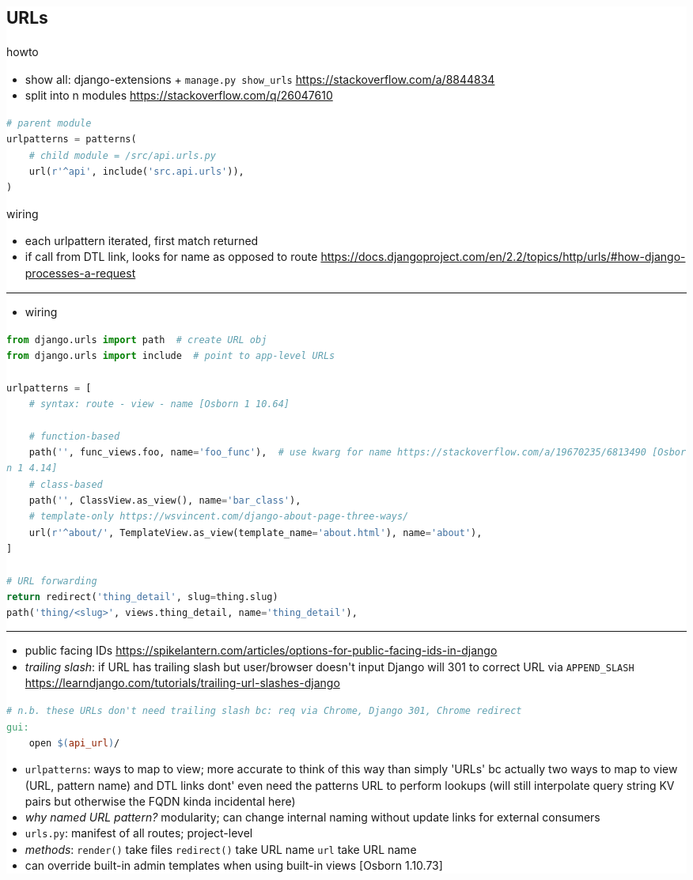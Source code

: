 ## URLs

howto
* show all: django-extensions + `manage.py show_urls` https://stackoverflow.com/a/8844834
* split into n modules https://stackoverflow.com/q/26047610
```python
# parent module
urlpatterns = patterns(
    # child module = /src/api.urls.py
    url(r'^api', include('src.api.urls')),
)
```

wiring
* each urlpattern iterated, first match returned
* if call from DTL link, looks for name as opposed to route https://docs.djangoproject.com/en/2.2/topics/http/urls/#how-django-processes-a-request

---

* wiring
```python
from django.urls import path  # create URL obj
from django.urls import include  # point to app-level URLs

urlpatterns = [
    # syntax: route - view - name [Osborn 1 10.64]

    # function-based
    path('', func_views.foo, name='foo_func'),  # use kwarg for name https://stackoverflow.com/a/19670235/6813490 [Osborn 1 4.14]
    # class-based
    path('', ClassView.as_view(), name='bar_class'),
    # template-only https://wsvincent.com/django-about-page-three-ways/
    url(r'^about/', TemplateView.as_view(template_name='about.html'), name='about'),
]

# URL forwarding
return redirect('thing_detail', slug=thing.slug)
path('thing/<slug>', views.thing_detail, name='thing_detail'),
```

---

* public facing IDs https://spikelantern.com/articles/options-for-public-facing-ids-in-django
* _trailing slash_: if URL has trailing slash but user/browser doesn't input Django will 301 to correct URL via `APPEND_SLASH` https://learndjango.com/tutorials/trailing-url-slashes-django
```makefile
# n.b. these URLs don't need trailing slash bc: req via Chrome, Django 301, Chrome redirect
gui:
	open $(api_url)/
```
* `urlpatterns`: ways to map to view; more accurate to think of this way than simply 'URLs' bc actually two ways to map to view (URL, pattern name) and DTL links dont' even need the patterns URL to perform lookups (will still interpolate query string KV pairs but otherwise the FQDN kinda incidental here)
* _why named URL pattern?_ modularity; can change internal naming without update links for external consumers
* `urls.py`: manifest of all routes; project-level
* _methods_: `render()` take files `redirect()` take URL name `url` take URL name
* can override built-in admin templates when using built-in views [Osborn 1.10.73]
